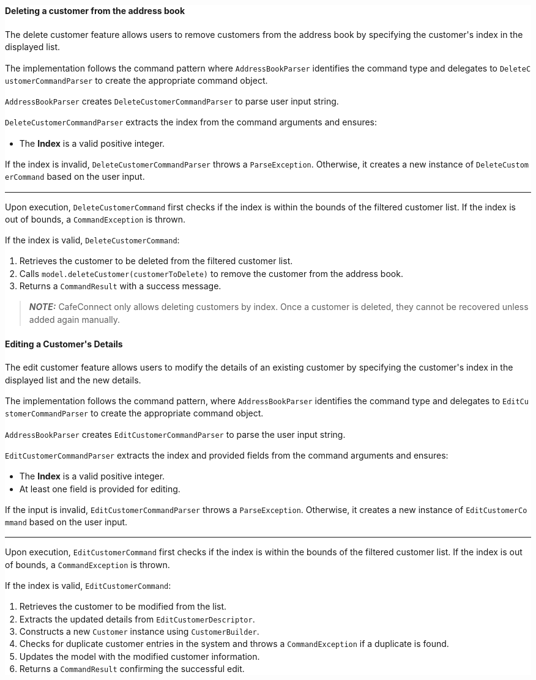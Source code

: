 #### Deleting a customer from the address book

The delete customer feature allows users to remove customers from the address book by specifying the customer's index in the displayed list.

The implementation follows the command pattern where `AddressBookParser` identifies the command type and delegates to `DeleteCustomerCommandParser` to create the appropriate command object.

<puml src="diagrams/DeleteCustomerSequenceDiagram.puml" alt="DeleteCustomerSequenceDiagram" />

`AddressBookParser` creates `DeleteCustomerCommandParser` to parse user input string.

`DeleteCustomerCommandParser` extracts the index from the command arguments and ensures:
- The **Index** is a valid positive integer.

If the index is invalid, `DeleteCustomerCommandParser` throws a `ParseException`. Otherwise, it creates a new instance of `DeleteCustomerCommand` based on the user input.

---

Upon execution, `DeleteCustomerCommand` first checks if the index is within the bounds of the filtered customer list. If the index is out of bounds, a `CommandException` is thrown.

If the index is valid, `DeleteCustomerCommand`:
1. Retrieves the customer to be deleted from the filtered customer list.
2. Calls `model.deleteCustomer(customerToDelete)` to remove the customer from the address book.
3. Returns a `CommandResult` with a success message.

> **_NOTE:_** CafeConnect only allows deleting customers by index. Once a customer is deleted, they cannot be recovered unless added again manually.

#### Editing a Customer's Details

The edit customer feature allows users to modify the details of an existing customer by specifying the customer's index in the displayed list and the new details.

The implementation follows the command pattern, where `AddressBookParser` identifies the command type and delegates to `EditCustomerCommandParser` to create the appropriate command object.

<puml src="diagrams/EditCustomerSequenceDiagram.puml" alt="EditCustomerSequenceDiagram" />  

`AddressBookParser` creates `EditCustomerCommandParser` to parse the user input string.

`EditCustomerCommandParser` extracts the index and provided fields from the command arguments and ensures:
- The **Index** is a valid positive integer.
- At least one field is provided for editing.

If the input is invalid, `EditCustomerCommandParser` throws a `ParseException`. Otherwise, it creates a new instance of `EditCustomerCommand` based on the user input.

---

Upon execution, `EditCustomerCommand` first checks if the index is within the bounds of the filtered customer list. If the index is out of bounds, a `CommandException` is thrown.

If the index is valid, `EditCustomerCommand`:
1. Retrieves the customer to be modified from the list.
2. Extracts the updated details from `EditCustomerDescriptor`.
3. Constructs a new `Customer` instance using `CustomerBuilder`.
4. Checks for duplicate customer entries in the system and throws a `CommandException` if a duplicate is found.
5. Updates the model with the modified customer information.
6. Returns a `CommandResult` confirming the successful edit.
